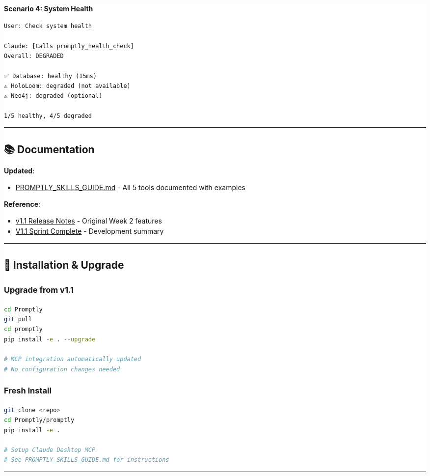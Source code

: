 **Scenario 4: System Health**
```
User: Check system health

Claude: [Calls promptly_health_check]
Overall: DEGRADED

✅ Database: healthy (15ms)
⚠️ HoloLoom: degraded (not available)
⚠️ Neo4j: degraded (optional)

1/5 healthy, 4/5 degraded
```

---

## 📚 Documentation

**Updated**:
- [PROMPTLY_SKILLS_GUIDE.md](./PROMPTLY_SKILLS_GUIDE.md) - All 5 tools documented with examples

**Reference**:
- [v1.1 Release Notes](./PROMPTLY_V1.1_RELEASE_NOTES.md) - Original Week 2 features
- [V1.1 Sprint Complete](./V1.1_SPRINT_COMPLETE.md) - Development summary

---

## 🚀 Installation & Upgrade

### Upgrade from v1.1

```bash
cd Promptly
git pull
cd promptly
pip install -e . --upgrade

# MCP integration automatically updated
# No configuration changes needed
```

### Fresh Install

```bash
git clone <repo>
cd Promptly/promptly
pip install -e .

# Setup Claude Desktop MCP
# See PROMPTLY_SKILLS_GUIDE.md for instructions
```

---
